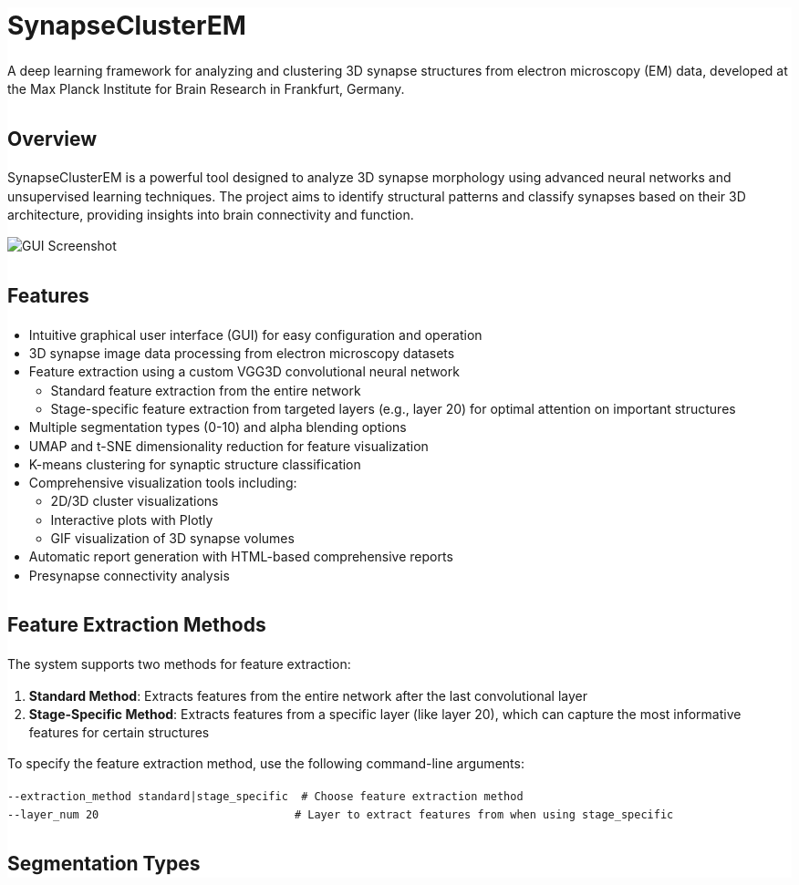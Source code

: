 # SynapseClusterEM

A deep learning framework for analyzing and clustering 3D synapse structures from electron microscopy (EM) data, developed at the Max Planck Institute for Brain Research in Frankfurt, Germany.

## Overview

SynapseClusterEM is a powerful tool designed to analyze 3D synapse morphology using advanced neural networks and unsupervised learning techniques. The project aims to identify structural patterns and classify synapses based on their 3D architecture, providing insights into brain connectivity and function.

![GUI Screenshot](assets/scr.png)

## Features

- Intuitive graphical user interface (GUI) for easy configuration and operation
- 3D synapse image data processing from electron microscopy datasets
- Feature extraction using a custom VGG3D convolutional neural network
  - Standard feature extraction from the entire network
  - Stage-specific feature extraction from targeted layers (e.g., layer 20) for optimal attention on important structures
- Multiple segmentation types (0-10) and alpha blending options
- UMAP and t-SNE dimensionality reduction for feature visualization
- K-means clustering for synaptic structure classification
- Comprehensive visualization tools including:
  - 2D/3D cluster visualizations
  - Interactive plots with Plotly
  - GIF visualization of 3D synapse volumes
- Automatic report generation with HTML-based comprehensive reports
- Presynapse connectivity analysis

## Feature Extraction Methods

The system supports two methods for feature extraction:

1. **Standard Method**: Extracts features from the entire network after the last convolutional layer
2. **Stage-Specific Method**: Extracts features from a specific layer (like layer 20), which can capture the most informative features for certain structures

To specify the feature extraction method, use the following command-line arguments:
```
--extraction_method standard|stage_specific  # Choose feature extraction method
--layer_num 20                              # Layer to extract features from when using stage_specific
```

## Segmentation Types
